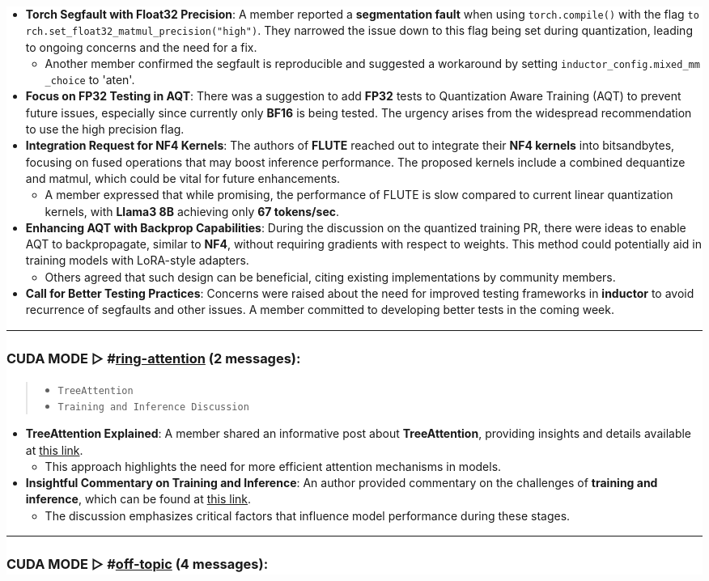 
- **Torch Segfault with Float32 Precision**: A member reported a **segmentation fault** when using `torch.compile()` with the flag `torch.set_float32_matmul_precision("high")`. They narrowed the issue down to this flag being set during quantization, leading to ongoing concerns and the need for a fix.
   - Another member confirmed the segfault is reproducible and suggested a workaround by setting `inductor_config.mixed_mm_choice` to 'aten'.
- **Focus on FP32 Testing in AQT**: There was a suggestion to add **FP32** tests to Quantization Aware Training (AQT) to prevent future issues, especially since currently only **BF16** is being tested. The urgency arises from the widespread recommendation to use the high precision flag.
- **Integration Request for NF4 Kernels**: The authors of **FLUTE** reached out to integrate their **NF4 kernels** into bitsandbytes, focusing on fused operations that may boost inference performance. The proposed kernels include a combined dequantize and matmul, which could be vital for future enhancements.
   - A member expressed that while promising, the performance of FLUTE is slow compared to current linear quantization kernels, with **Llama3 8B** achieving only **67 tokens/sec**.
- **Enhancing AQT with Backprop Capabilities**: During the discussion on the quantized training PR, there were ideas to enable AQT to backpropagate, similar to **NF4**, without requiring gradients with respect to weights. This method could potentially aid in training models with LoRA-style adapters.
   - Others agreed that such design can be beneficial, citing existing implementations by community members.
- **Call for Better Testing Practices**: Concerns were raised about the need for improved testing frameworks in **inductor** to avoid recurrence of segfaults and other issues. A member committed to developing better tests in the coming week.


  

---


### **CUDA MODE ▷ #[ring-attention](https://discord.com/channels/1189498204333543425/1208496482005549086/1272091665787519063)** (2 messages): 

> - `TreeAttention`
> - `Training and Inference Discussion` 


- **TreeAttention Explained**: A member shared an informative post about **TreeAttention**, providing insights and details available at [this link](https://x.com/ryu0000000001/status/1822043300682985642).
   - This approach highlights the need for more efficient attention mechanisms in models.
- **Insightful Commentary on Training and Inference**: An author provided commentary on the challenges of **training and inference**, which can be found at [this link](https://x.com/vasud3vshyam/status/1822394315651620963).
   - The discussion emphasizes critical factors that influence model performance during these stages.


  

---


### **CUDA MODE ▷ #[off-topic](https://discord.com/channels/1189498204333543425/1215328286503075953/1271891113250390037)** (4 messages): 
